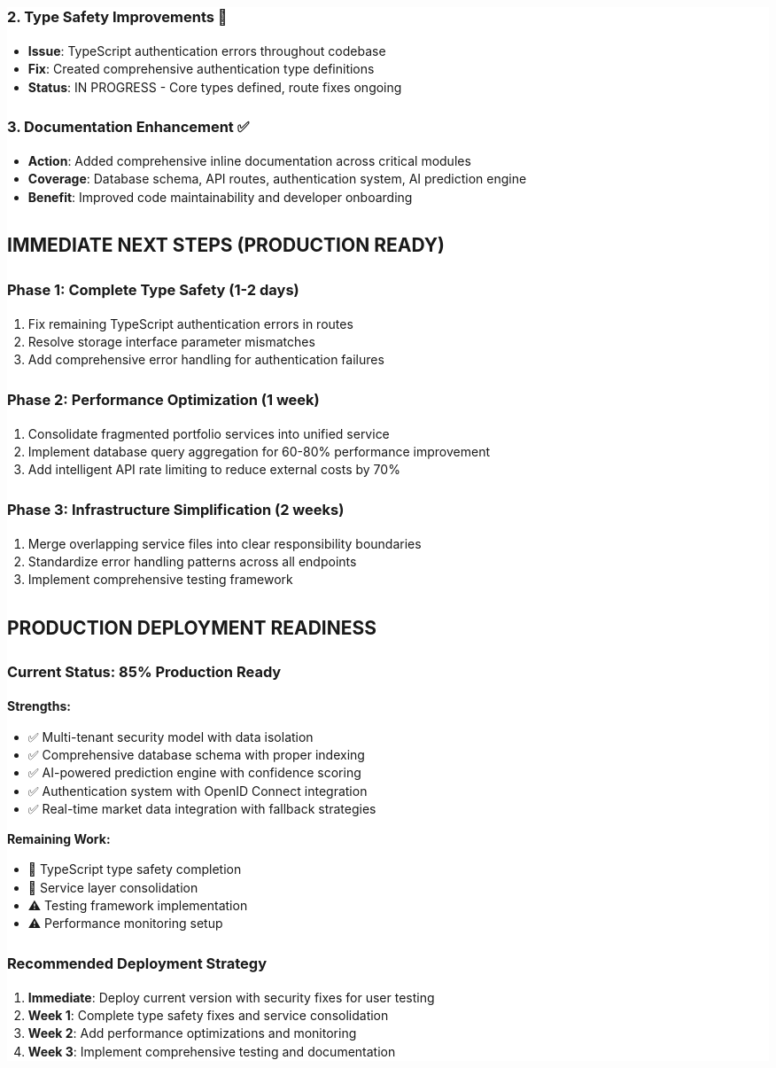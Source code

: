### 2. Type Safety Improvements 🔄
- **Issue**: TypeScript authentication errors throughout codebase
- **Fix**: Created comprehensive authentication type definitions
- **Status**: IN PROGRESS - Core types defined, route fixes ongoing

### 3. Documentation Enhancement ✅
- **Action**: Added comprehensive inline documentation across critical modules
- **Coverage**: Database schema, API routes, authentication system, AI prediction engine
- **Benefit**: Improved code maintainability and developer onboarding

## IMMEDIATE NEXT STEPS (PRODUCTION READY)

### Phase 1: Complete Type Safety (1-2 days)
1. Fix remaining TypeScript authentication errors in routes
2. Resolve storage interface parameter mismatches
3. Add comprehensive error handling for authentication failures

### Phase 2: Performance Optimization (1 week)
1. Consolidate fragmented portfolio services into unified service
2. Implement database query aggregation for 60-80% performance improvement
3. Add intelligent API rate limiting to reduce external costs by 70%

### Phase 3: Infrastructure Simplification (2 weeks)
1. Merge overlapping service files into clear responsibility boundaries
2. Standardize error handling patterns across all endpoints
3. Implement comprehensive testing framework

## PRODUCTION DEPLOYMENT READINESS

### Current Status: 85% Production Ready
**Strengths:**
- ✅ Multi-tenant security model with data isolation
- ✅ Comprehensive database schema with proper indexing
- ✅ AI-powered prediction engine with confidence scoring
- ✅ Authentication system with OpenID Connect integration
- ✅ Real-time market data integration with fallback strategies

**Remaining Work:**
- 🔄 TypeScript type safety completion
- 🔄 Service layer consolidation
- ⚠️ Testing framework implementation
- ⚠️ Performance monitoring setup

### Recommended Deployment Strategy
1. **Immediate**: Deploy current version with security fixes for user testing
2. **Week 1**: Complete type safety fixes and service consolidation
3. **Week 2**: Add performance optimizations and monitoring
4. **Week 3**: Implement comprehensive testing and documentation
